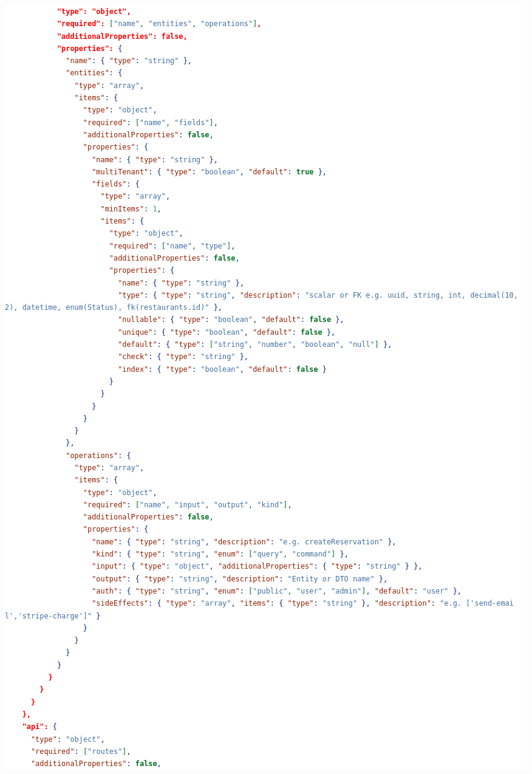 ```json
            "type": "object",
            "required": ["name", "entities", "operations"],
            "additionalProperties": false,
            "properties": {
              "name": { "type": "string" },
              "entities": {
                "type": "array",
                "items": {
                  "type": "object",
                  "required": ["name", "fields"],
                  "additionalProperties": false,
                  "properties": {
                    "name": { "type": "string" },
                    "multiTenant": { "type": "boolean", "default": true },
                    "fields": {
                      "type": "array",
                      "minItems": 1,
                      "items": {
                        "type": "object",
                        "required": ["name", "type"],
                        "additionalProperties": false,
                        "properties": {
                          "name": { "type": "string" },
                          "type": { "type": "string", "description": "scalar or FK e.g. uuid, string, int, decimal(10,2), datetime, enum(Status), fk(restaurants.id)" },
                          "nullable": { "type": "boolean", "default": false },
                          "unique": { "type": "boolean", "default": false },
                          "default": { "type": ["string", "number", "boolean", "null"] },
                          "check": { "type": "string" },
                          "index": { "type": "boolean", "default": false }
                        }
                      }
                    }
                  }
                }
              },
              "operations": {
                "type": "array",
                "items": {
                  "type": "object",
                  "required": ["name", "input", "output", "kind"],
                  "additionalProperties": false,
                  "properties": {
                    "name": { "type": "string", "description": "e.g. createReservation" },
                    "kind": { "type": "string", "enum": ["query", "command"] },
                    "input": { "type": "object", "additionalProperties": { "type": "string" } },
                    "output": { "type": "string", "description": "Entity or DTO name" },
                    "auth": { "type": "string", "enum": ["public", "user", "admin"], "default": "user" },
                    "sideEffects": { "type": "array", "items": { "type": "string" }, "description": "e.g. ['send-email','stripe-charge']" }
                  }
                }
              }
            }
          }
        }
      }
    },
    "api": {
      "type": "object",
      "required": ["routes"],
      "additionalProperties": false,
```